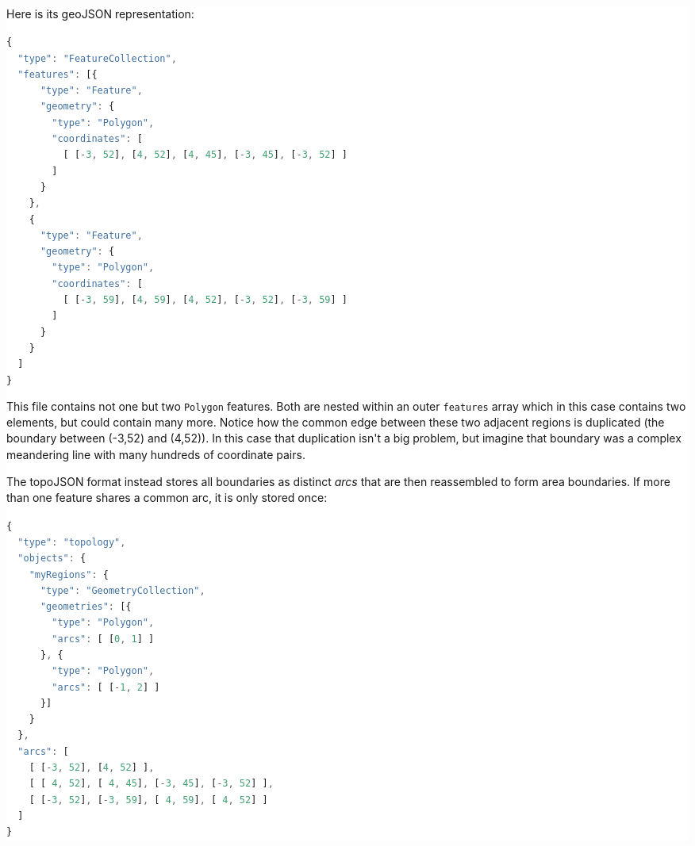 Here is its geoJSON representation:

```Javascript
{
  "type": "FeatureCollection",
  "features": [{
      "type": "Feature",
      "geometry": {
        "type": "Polygon",
        "coordinates": [
          [ [-3, 52], [4, 52], [4, 45], [-3, 45], [-3, 52] ]
        ]
      }
    },
    {
      "type": "Feature",
      "geometry": {
        "type": "Polygon",
        "coordinates": [
          [ [-3, 59], [4, 59], [4, 52], [-3, 52], [-3, 59] ]
        ]
      }
    }
  ]
}
```

This file contains not one but two `Polygon` features. Both are nested within an outer `features` array which in this case contains two elements, but could contain many more. Notice how the common edge between these two adjacent regions is duplicated (the boundary between (-3,52) and (4,52)). In this case that duplication isn't a big problem, but imagine that boundary was a complex meandering line with many hundreds of coordinate pairs.

The topoJSON format instead stores all boundaries as distinct _arcs_ that are then reassembled to form area boundaries. If more than one feature shares a common arc, it is only stored once:

```javascript
{
  "type": "topology",
  "objects": {
    "myRegions": {
      "type": "GeometryCollection",
      "geometries": [{
        "type": "Polygon",
        "arcs": [ [0, 1] ]
      }, {
        "type": "Polygon",
        "arcs": [ [-1, 2] ]
      }]
    }
  },
  "arcs": [
    [ [-3, 52], [4, 52] ],
    [ [ 4, 52], [ 4, 45], [-3, 45], [-3, 52] ],
    [ [-3, 52], [-3, 59], [ 4, 59], [ 4, 52] ]
  ]
}
```
